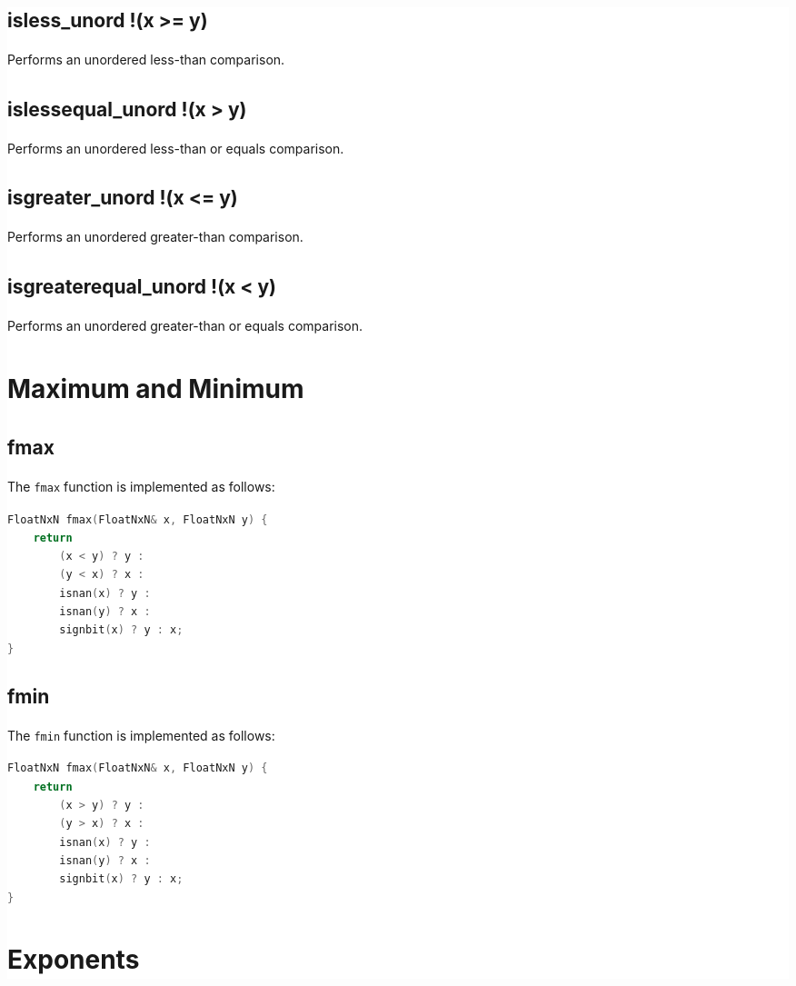 ## isless_unord !(x >= y)

Performs an unordered less-than comparison.

## islessequal_unord !(x > y)

Performs an unordered less-than or equals comparison.

## isgreater_unord !(x <= y)

Performs an unordered greater-than comparison.

## isgreaterequal_unord !(x < y)

Performs an unordered greater-than or equals comparison.

# Maximum and Minimum

## fmax

The `fmax` function is implemented as follows:

```c++
FloatNxN fmax(FloatNxN& x, FloatNxN y) {
	return
		(x < y) ? y :
		(y < x) ? x :
		isnan(x) ? y :
		isnan(y) ? x :
		signbit(x) ? y : x;
}
```

## fmin

The `fmin` function is implemented as follows:

```c++
FloatNxN fmax(FloatNxN& x, FloatNxN y) {
	return
		(x > y) ? y :
		(y > x) ? x :
		isnan(x) ? y :
		isnan(y) ? x :
		signbit(x) ? y : x;
}
```

# Exponents
